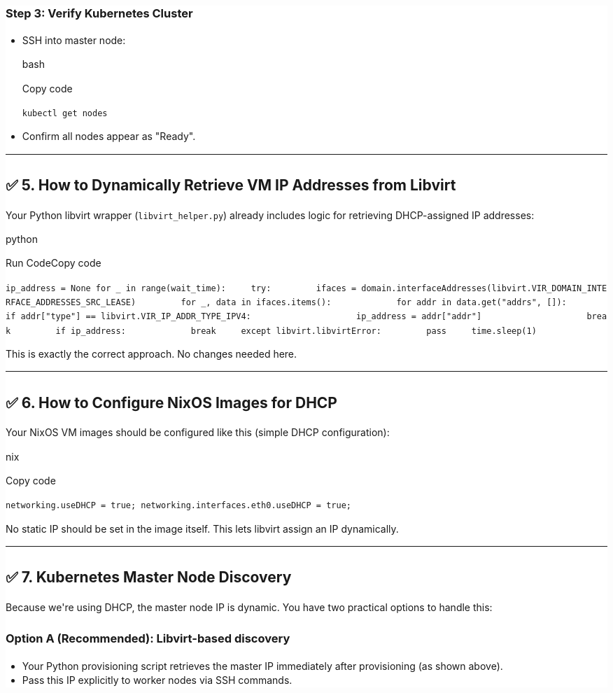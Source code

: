 
### Step 3: Verify Kubernetes Cluster

- SSH into master node:
    
    bash
    
    Copy code
    
    `kubectl get nodes`
    
- Confirm all nodes appear as "Ready".

---

## ✅ **5. How to Dynamically Retrieve VM IP Addresses from Libvirt**

Your Python libvirt wrapper (`libvirt_helper.py`) already includes logic for retrieving DHCP-assigned IP addresses:

python

Run CodeCopy code

`ip_address = None for _ in range(wait_time):     try:         ifaces = domain.interfaceAddresses(libvirt.VIR_DOMAIN_INTERFACE_ADDRESSES_SRC_LEASE)         for _, data in ifaces.items():             for addr in data.get("addrs", []):                 if addr["type"] == libvirt.VIR_IP_ADDR_TYPE_IPV4:                     ip_address = addr["addr"]                     break         if ip_address:             break     except libvirt.libvirtError:         pass     time.sleep(1)`

This is exactly the correct approach. No changes needed here.

---

## ✅ **6. How to Configure NixOS Images for DHCP**

Your NixOS VM images should be configured like this (simple DHCP configuration):

nix

Copy code

`networking.useDHCP = true; networking.interfaces.eth0.useDHCP = true;`

No static IP should be set in the image itself. This lets libvirt assign an IP dynamically.

---

## ✅ **7. Kubernetes Master Node Discovery**

Because we're using DHCP, the master node IP is dynamic. You have two practical options to handle this:

### Option A (Recommended): Libvirt-based discovery

- Your Python provisioning script retrieves the master IP immediately after provisioning (as shown above).
- Pass this IP explicitly to worker nodes via SSH commands.
